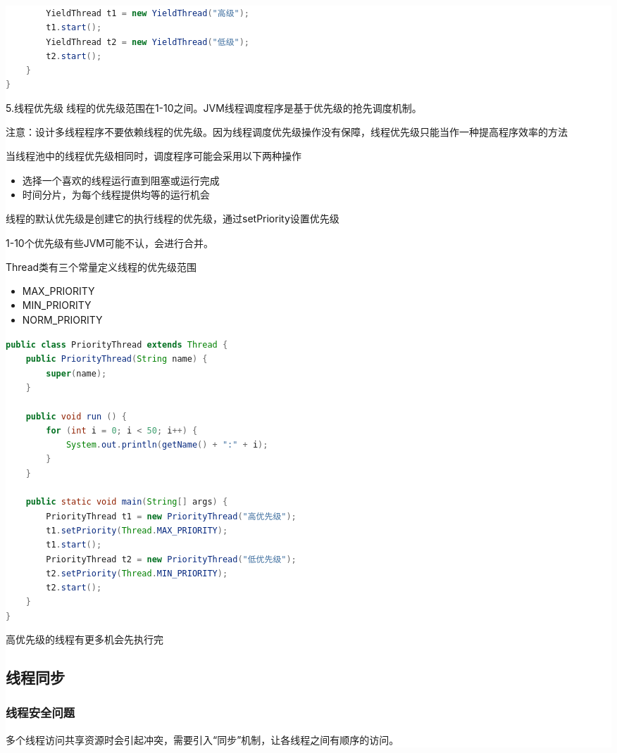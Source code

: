 ```java
        YieldThread t1 = new YieldThread("高级");
        t1.start();
        YieldThread t2 = new YieldThread("低级");
        t2.start();
    }
}
```
5.线程优先级
线程的优先级范围在1-10之间。JVM线程调度程序是基于优先级的抢先调度机制。

注意：设计多线程程序不要依赖线程的优先级。因为线程调度优先级操作没有保障，线程优先级只能当作一种提高程序效率的方法

当线程池中的线程优先级相同时，调度程序可能会采用以下两种操作

- 选择一个喜欢的线程运行直到阻塞或运行完成
- 时间分片，为每个线程提供均等的运行机会

线程的默认优先级是创建它的执行线程的优先级，通过setPriority设置优先级

1-10个优先级有些JVM可能不认，会进行合并。

Thread类有三个常量定义线程的优先级范围

- MAX_PRIORITY
- MIN_PRIORITY
- NORM_PRIORITY

```java
public class PriorityThread extends Thread {
    public PriorityThread(String name) {
        super(name);
    }

    public void run () {
        for (int i = 0; i < 50; i++) {
            System.out.println(getName() + ":" + i);
        }
    }

    public static void main(String[] args) {
        PriorityThread t1 = new PriorityThread("高优先级");
        t1.setPriority(Thread.MAX_PRIORITY);
        t1.start();
        PriorityThread t2 = new PriorityThread("低优先级");
        t2.setPriority(Thread.MIN_PRIORITY);
        t2.start();
    }
}
```
高优先级的线程有更多机会先执行完

## 线程同步
### 线程安全问题
多个线程访问共享资源时会引起冲突，需要引入“同步”机制，让各线程之间有顺序的访问。
